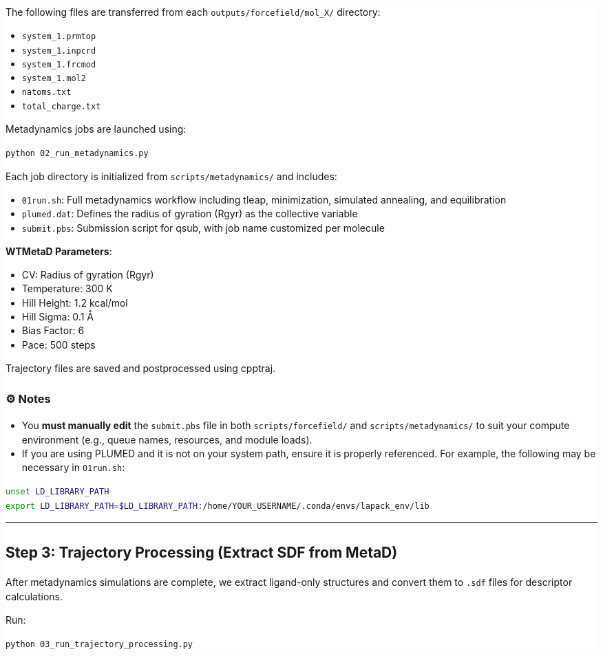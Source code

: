 The following files are transferred from each `outputs/forcefield/mol_X/` directory:

- `system_1.prmtop`
- `system_1.inpcrd`
- `system_1.frcmod`
- `system_1.mol2`
- `natoms.txt`
- `total_charge.txt`

Metadynamics jobs are launched using:

```bash
python 02_run_metadynamics.py
```

Each job directory is initialized from `scripts/metadynamics/` and includes:

- `01run.sh`: Full metadynamics workflow including tleap, minimization, simulated annealing, and equilibration
- `plumed.dat`: Defines the radius of gyration (Rgyr) as the collective variable
- `submit.pbs`: Submission script for qsub, with job name customized per molecule

**WTMetaD Parameters**:
- CV: Radius of gyration (Rgyr)
- Temperature: 300 K
- Hill Height: 1.2 kcal/mol
- Hill Sigma: 0.1 Å
- Bias Factor: 6
- Pace: 500 steps

Trajectory files are saved and postprocessed using cpptraj.

### ⚙️ Notes

- You **must manually edit** the `submit.pbs` file in both `scripts/forcefield/` and `scripts/metadynamics/` to suit your compute environment (e.g., queue names, resources, and module loads).
- If you are using PLUMED and it is not on your system path, ensure it is properly referenced. For example, the following may be necessary in `01run.sh`:

```bash
unset LD_LIBRARY_PATH
export LD_LIBRARY_PATH=$LD_LIBRARY_PATH:/home/YOUR_USERNAME/.conda/envs/lapack_env/lib
```

---

## Step 3: Trajectory Processing (Extract SDF from MetaD)

After metadynamics simulations are complete, we extract ligand-only structures and convert them to `.sdf` files for descriptor calculations.

Run:

```bash
python 03_run_trajectory_processing.py
```
